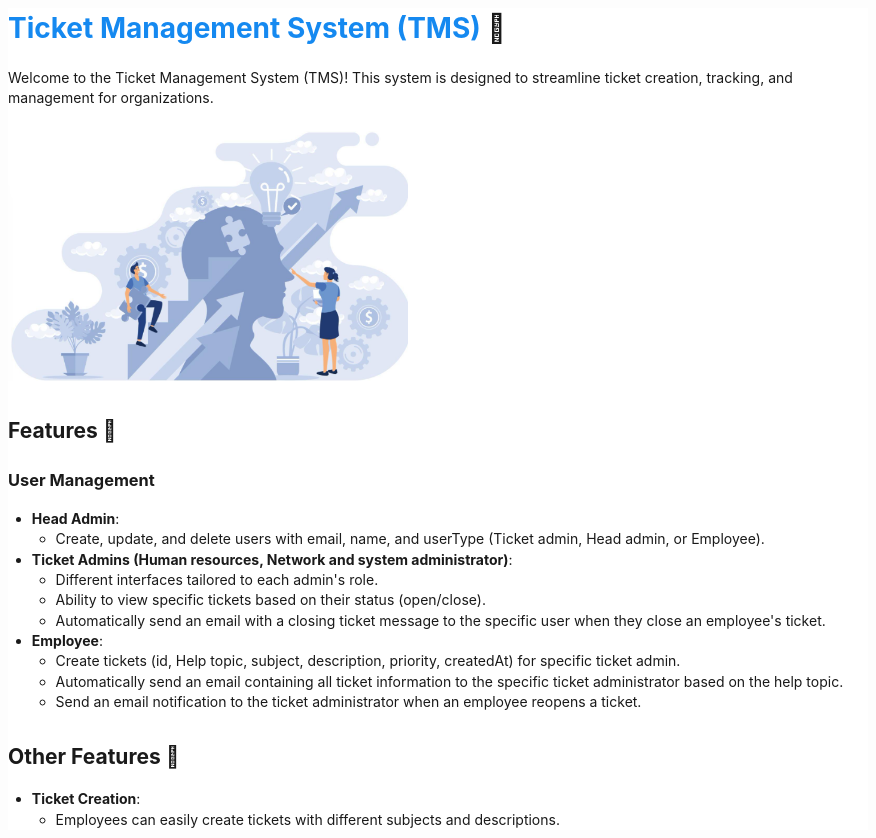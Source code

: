 # <font color="#1589F0">Ticket Management System (TMS) </font>🎫
Welcome to the Ticket Management System (TMS)! This system is designed to streamline ticket creation, tracking, and management for organizations.

<img src="image3.png" alt="Benchmark" width="400" height="40%" style="background-color:#2e3136; margin-left:100">

## <font color="">Features 📌 </font>

### User Management 
  - **Head Admin**:
    - Create, update, and delete users with email, name, and userType (Ticket admin, Head admin, or Employee).
  - **Ticket Admins (Human resources, Network and system administrator)**:
    - Different interfaces tailored to each admin's role.
    - Ability to view specific tickets based on their status (open/close).
    - Automatically send an email with a closing ticket message to the specific user when they close an employee's ticket.
   - **Employee**:   
     - Create tickets (id, Help topic, subject, description, priority, createdAt) for specific ticket admin.
     - Automatically send an email containing all ticket information to the specific ticket administrator based on the help topic.
     - Send an email notification to the ticket administrator when an employee reopens a ticket.

## Other Features 📔
- **Ticket Creation**:
  - Employees can easily create tickets with different subjects and descriptions.
  